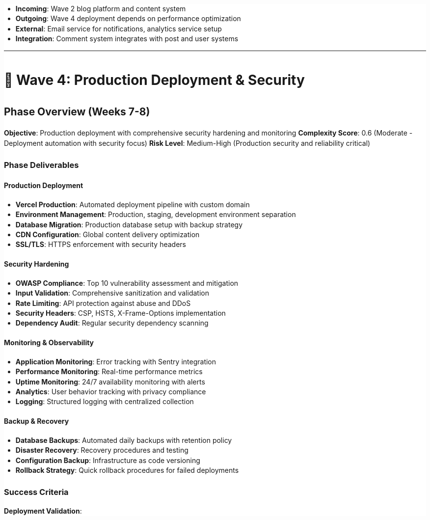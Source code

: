 - **Incoming**: Wave 2 blog platform and content system
- **Outgoing**: Wave 4 deployment depends on performance optimization
- **External**: Email service for notifications, analytics service setup
- **Integration**: Comment system integrates with post and user systems

---

# 🌊 **Wave 4: Production Deployment & Security**

## **Phase Overview** (Weeks 7-8)

**Objective**: Production deployment with comprehensive security hardening and monitoring
**Complexity Score**: 0.6 (Moderate - Deployment automation with security focus)
**Risk Level**: Medium-High (Production security and reliability critical)

### **Phase Deliverables**

#### **Production Deployment**

- **Vercel Production**: Automated deployment pipeline with custom domain
- **Environment Management**: Production, staging, development environment separation
- **Database Migration**: Production database setup with backup strategy
- **CDN Configuration**: Global content delivery optimization
- **SSL/TLS**: HTTPS enforcement with security headers

#### **Security Hardening**

- **OWASP Compliance**: Top 10 vulnerability assessment and mitigation
- **Input Validation**: Comprehensive sanitization and validation
- **Rate Limiting**: API protection against abuse and DDoS
- **Security Headers**: CSP, HSTS, X-Frame-Options implementation
- **Dependency Audit**: Regular security dependency scanning

#### **Monitoring & Observability**

- **Application Monitoring**: Error tracking with Sentry integration
- **Performance Monitoring**: Real-time performance metrics
- **Uptime Monitoring**: 24/7 availability monitoring with alerts
- **Analytics**: User behavior tracking with privacy compliance
- **Logging**: Structured logging with centralized collection

#### **Backup & Recovery**

- **Database Backups**: Automated daily backups with retention policy
- **Disaster Recovery**: Recovery procedures and testing
- **Configuration Backup**: Infrastructure as code versioning
- **Rollback Strategy**: Quick rollback procedures for failed deployments

### **Success Criteria**

**Deployment Validation**:
